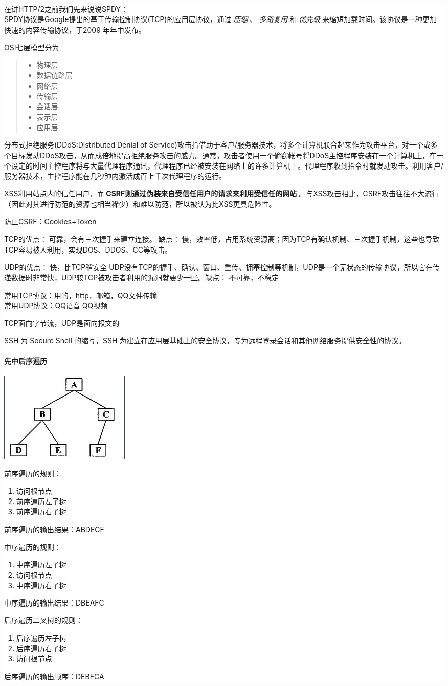 在讲HTTP/2之前我们先来说说SPDY：  
SPDY协议是Google提出的基于传输控制协议(TCP)的应用层协议，通过 *压缩* 、 *多路复用* 和 *优先级* 来缩短加载时间。该协议是一种更加快速的内容传输协议，于2009 年年中发布。


OSI七层模型分为
> - 物理层
> - 数据链路层
> - 网络层
> - 传输层
> - 会话层
> - 表示层
> - 应用层


分布式拒绝服务(DDoS:Distributed Denial of Service)攻击指借助于客户/服务器技术，将多个计算机联合起来作为攻击平台，对一个或多个目标发动DDoS攻击，从而成倍地提高拒绝服务攻击的威力。通常，攻击者使用一个偷窃帐号将DDoS主控程序安装在一个计算机上，在一个设定的时间主控程序将与大量代理程序通讯，代理程序已经被安装在网络上的许多计算机上。代理程序收到指令时就发动攻击。利用客户/服务器技术，主控程序能在几秒钟内激活成百上千次代理程序的运行。

XSS利用站点内的信任用户，而 **CSRF则通过伪装来自受信任用户的请求来利用受信任的网站** 。与XSS攻击相比，CSRF攻击往往不大流行（因此对其进行防范的资源也相当稀少）和难以防范，所以被认为比XSS更具危险性。

防止CSRF：Cookies+Token


TCP的优点： 可靠，会有三次握手来建立连接。 缺点： 慢，效率低，占用系统资源高；因为TCP有确认机制、三次握手机制，这些也导致TCP容易被人利用，实现DOS、DDOS、CC等攻击。

UDP的优点： 快，比TCP稍安全 UDP没有TCP的握手、确认、窗口、重传、拥塞控制等机制，UDP是一个无状态的传输协议，所以它在传递数据时非常快，UDP较TCP被攻击者利用的漏洞就要少一些。缺点： 不可靠，不稳定

常用TCP协议：用的，http，邮箱，QQ文件传输  
常用UDP协议：QQ语音 QQ视频

TCP面向字节流，UDP是面向报文的

SSH 为 Secure Shell 的缩写，SSH 为建立在应用层基础上的安全协议，专为远程登录会话和其他网络服务提供安全性的协议。


#### 先中后序遍历
![](../images/tree.png)

前序遍历的规则：
1. 访问根节点
2. 前序遍历左子树
3. 前序遍历右子树

前序遍历的输出结果：ABDECF

中序遍历的规则：
1. 中序遍历左子树
2. 访问根节点
3. 中序遍历右子树

中序遍历的输出结果：DBEAFC

后序遍历二叉树的规则：
1. 后序遍历左子树
2. 后序遍历右子树
3. 访问根节点

后序遍历的输出顺序：DEBFCA
